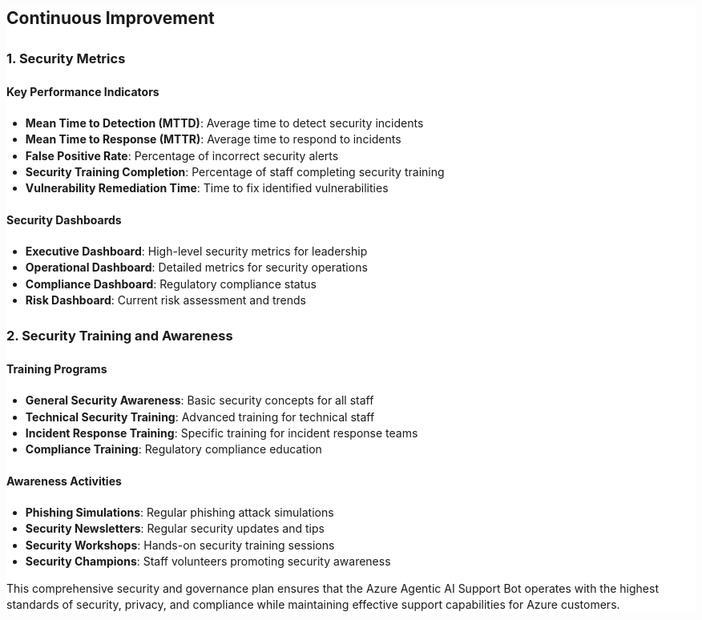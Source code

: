 ## Continuous Improvement

### 1. Security Metrics

#### Key Performance Indicators
- **Mean Time to Detection (MTTD)**: Average time to detect security incidents
- **Mean Time to Response (MTTR)**: Average time to respond to incidents
- **False Positive Rate**: Percentage of incorrect security alerts
- **Security Training Completion**: Percentage of staff completing security training
- **Vulnerability Remediation Time**: Time to fix identified vulnerabilities

#### Security Dashboards
- **Executive Dashboard**: High-level security metrics for leadership
- **Operational Dashboard**: Detailed metrics for security operations
- **Compliance Dashboard**: Regulatory compliance status
- **Risk Dashboard**: Current risk assessment and trends

### 2. Security Training and Awareness

#### Training Programs
- **General Security Awareness**: Basic security concepts for all staff
- **Technical Security Training**: Advanced training for technical staff
- **Incident Response Training**: Specific training for incident response teams
- **Compliance Training**: Regulatory compliance education

#### Awareness Activities
- **Phishing Simulations**: Regular phishing attack simulations
- **Security Newsletters**: Regular security updates and tips
- **Security Workshops**: Hands-on security training sessions
- **Security Champions**: Staff volunteers promoting security awareness

This comprehensive security and governance plan ensures that the Azure Agentic AI Support Bot operates with the highest standards of security, privacy, and compliance while maintaining effective support capabilities for Azure customers.
